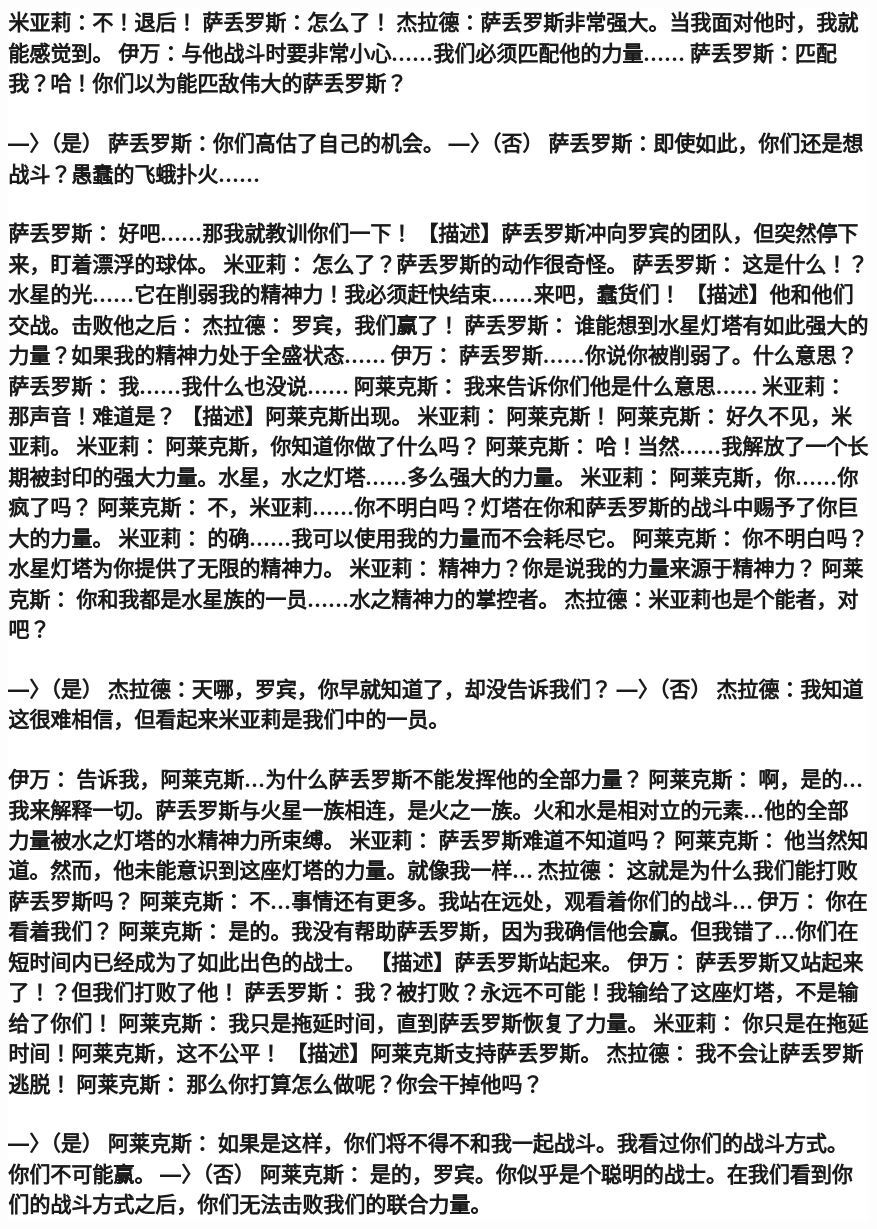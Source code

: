米亚莉：不！退后！
萨丢罗斯：怎么了！
杰拉德：萨丢罗斯非常强大。当我面对他时，我就能感觉到。
伊万：与他战斗时要非常小心……我们必须匹配他的力量……
萨丢罗斯：匹配我？哈！你们以为能匹敌伟大的萨丢罗斯？
-----------------------------------------------------------
—〉（是）
萨丢罗斯：你们高估了自己的机会。
—〉（否）
萨丢罗斯：即使如此，你们还是想战斗？愚蠢的飞蛾扑火……
-----------------------------------------------------------
萨丢罗斯： 好吧……那我就教训你们一下！
【描述】萨丢罗斯冲向罗宾的团队，但突然停下来，盯着漂浮的球体。
米亚莉： 怎么了？萨丢罗斯的动作很奇怪。
萨丢罗斯： 这是什么！？水星的光……它在削弱我的精神力！我必须赶快结束……来吧，蠢货们！
【描述】他和他们交战。击败他之后：
杰拉德： 罗宾，我们赢了！
萨丢罗斯： 谁能想到水星灯塔有如此强大的力量？如果我的精神力处于全盛状态……
伊万： 萨丢罗斯……你说你被削弱了。什么意思？
萨丢罗斯： 我……我什么也没说……
阿莱克斯： 我来告诉你们他是什么意思……
米亚莉： 那声音！难道是？
【描述】阿莱克斯出现。
米亚莉： 阿莱克斯！
阿莱克斯： 好久不见，米亚莉。
米亚莉： 阿莱克斯，你知道你做了什么吗？
阿莱克斯： 哈！当然……我解放了一个长期被封印的强大力量。水星，水之灯塔……多么强大的力量。
米亚莉： 阿莱克斯，你……你疯了吗？
阿莱克斯： 不，米亚莉……你不明白吗？灯塔在你和萨丢罗斯的战斗中赐予了你巨大的力量。
米亚莉： 的确……我可以使用我的力量而不会耗尽它。
阿莱克斯： 你不明白吗？水星灯塔为你提供了无限的精神力。
米亚莉： 精神力？你是说我的力量来源于精神力？
阿莱克斯： 你和我都是水星族的一员……水之精神力的掌控者。
杰拉德：米亚莉也是个能者，对吧？
----------------------------------------------------------- 
—〉（是）
杰拉德：天哪，罗宾，你早就知道了，却没告诉我们？ 
—〉（否）
杰拉德：我知道这很难相信，但看起来米亚莉是我们中的一员。
-----------------------------------------------------------
伊万： 告诉我，阿莱克斯…为什么萨丢罗斯不能发挥他的全部力量？
阿莱克斯： 啊，是的…我来解释一切。萨丢罗斯与火星一族相连，是火之一族。火和水是相对立的元素…他的全部力量被水之灯塔的水精神力所束缚。
米亚莉： 萨丢罗斯难道不知道吗？
阿莱克斯： 他当然知道。然而，他未能意识到这座灯塔的力量。就像我一样…
杰拉德： 这就是为什么我们能打败萨丢罗斯吗？
阿莱克斯： 不…事情还有更多。我站在远处，观看着你们的战斗…
伊万： 你在看着我们？
阿莱克斯： 是的。我没有帮助萨丢罗斯，因为我确信他会赢。但我错了…你们在短时间内已经成为了如此出色的战士。
【描述】萨丢罗斯站起来。
伊万： 萨丢罗斯又站起来了！？但我们打败了他！
萨丢罗斯： 我？被打败？永远不可能！我输给了这座灯塔，不是输给了你们！
阿莱克斯： 我只是拖延时间，直到萨丢罗斯恢复了力量。
米亚莉： 你只是在拖延时间！阿莱克斯，这不公平！
【描述】阿莱克斯支持萨丢罗斯。
杰拉德： 我不会让萨丢罗斯逃脱！
阿莱克斯： 那么你打算怎么做呢？你会干掉他吗？
-----------------------------------------------------------
—〉（是）
阿莱克斯： 如果是这样，你们将不得不和我一起战斗。我看过你们的战斗方式。你们不可能赢。
—〉（否）
阿莱克斯： 是的，罗宾。你似乎是个聪明的战士。在我们看到你们的战斗方式之后，你们无法击败我们的联合力量。
-----------------------------------------------------------